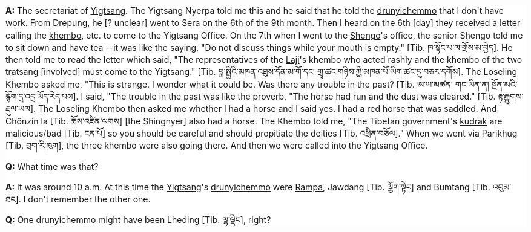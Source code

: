 **A:**  The secretariat of <a href="#" data-tooltip="[tib. ཡིག་ཚང]** The highest office dealing with monastic and religious affairs in the traditional Tibetan government. It is often called the Ecclesiastic Office. It was headed by 4 fourth rank monk officials called Trunyichemmo. The senior Trunyichemmo was called Ta Lama.">Yigtsang</a>. The Yigtsang Nyerpa told me this and he said that he told the <a href="#" data-tooltip="[tib. དྲུང་ཡིག་ཆེན་མོ]** The title of the four heads of the Yigtsang Office (Ecclesiastics Office).">drunyichemmo</a> that I don't have work. From Drepung, he [? unclear] went to Sera on the 6th of the 9th month. Then I heard on the 6th [day] they received a letter calling the <a href="#" data-tooltip="[tib. མཁན་པོ]** Abbot of a monastery or monastic college.">khembo</a>, etc. to come to the Yigtsang Office. On the 7th when I went to the <a href="#" data-tooltip="[tib. ཞལ་ངོ]** 1. A junior officer in the traditional Tibetan Army in charge of a unit (platoon) of 25 soldiers (same as dingpön). 2. The two head disciplinary officials for all of Drepung Monastery and for the Mönlam Prayer Festival.">Shengo</a>'s office, the senior Shengo told me to sit down and have tea --it was like the saying, "Do not discuss things while your mouth is empty." [Tib. ཁ་སྟོང་པ་ལ་གྲོས་མ་བྱེད]. He then told me to read the letter which said, "The representatives of the <a href="#" data-tooltip="[tib. བླ་སྤྱི]** The highest administrative council in large monasteries, like Drepung. It consisted of the Abbots, the Tshogchen Umdze, the Shengo and the Jiso. In Drepung it also included ex-abbots.">Laji</a>'s khembo who acted rashly and the khembo of the two <a href="#" data-tooltip="[tib. གྲྭ་ཚང]** A &quot;college&quot; within a monastery, for example, in Drepung Monastery there were four main tratsang: Gomang, Loseling, Deyang and Ngagpa. These tratsang were property owning corporate entities and included monks who were organized into residential dormitories called Khamtsen.">tratsang</a> [involved] must come to the Yigtsang." [Tib. བླ་སྤྱིའི་མཁན་འཐུས་དོན་མ་གོ་དང། གྲྭ་ཚང་གཉིས་ཀྱི་མཁན་པོ་ཡིག་ཚང་དུ་བཅར་དགོས]. The <a href="#" data-tooltip="[tib. བློ་གསལ་གླིང]** One of the main colleges in Drepung Monastery.">Loseling</a> Khembo asked me, "This is strange. I wonder what it could be. Was there any trouble in the past? [Tib. ཨ་ཡ་མཚན། གང་ཡིན་ན། སྔོན་མའི་རྙོག་དྲ་འདྲ་ཡོད་རེད་པས]. I said, "The trouble in the past was like the proverb, "The horse had run and the dust was cleared." [Tib. རྟ་རྒྱུགས་རྡུལ་ཡལ]. The Loseling Khembo then asked me whether I had a horse and I said yes. I had a red horse that was saddled. And Chönzin la [Tib. ཆོས་འཛིན་ལགས] [the Shingnyer] also had a horse. The Khembo told me, "The Tibetan government's <a href="#" data-tooltip="[tib. སྐུ་དྲག]** 1. A member of the lay aristocracy. 2. Title for government lay and monk officials. 3. A name occasionally used for the top leaders/officials in a monastery.">kudrak</a> are malicious/bad [Tib. ངན་པོ] so you should be careful and should propitiate the deities [Tib. འཕྲིན་བཅོལ]." When we went via Parikhug [Tib. བྲག་རི་ཁུག], the three khembo were also going there. And then we were called into the Yigtsang Office.  

**Q:**  What time was that?   

**A:**  It was around 10 a.m. At this time the <a href="#" data-tooltip="[tib. ཡིག་ཚང]** The highest office dealing with monastic and religious affairs in the traditional Tibetan government. It is often called the Ecclesiastic Office. It was headed by 4 fourth rank monk officials called Trunyichemmo. The senior Trunyichemmo was called Ta Lama.">Yigtsang</a>'s <a href="#" data-tooltip="[tib. དྲུང་ཡིག་ཆེན་མོ]** The title of the four heads of the Yigtsang Office (Ecclesiastics Office).">drunyichemmo</a> were <a href="#" data-tooltip="[tib. རམ་པ]** The family name of a well known aristocratic monk official who was a Kalön.">Rampa</a>, Jawdang [Tib. ལྕོག་སྟེང] and Bumtang [Tib. འབུམ་ཐང]. I don't remember the other one.   

**Q:**  One <a href="#" data-tooltip="[tib. དྲུང་ཡིག་ཆེན་མོ]** The title of the four heads of the Yigtsang Office (Ecclesiastics Office).">drunyichemmo</a> might have been Lheding [Tib. ལྷ་ལྡིང], right?   
